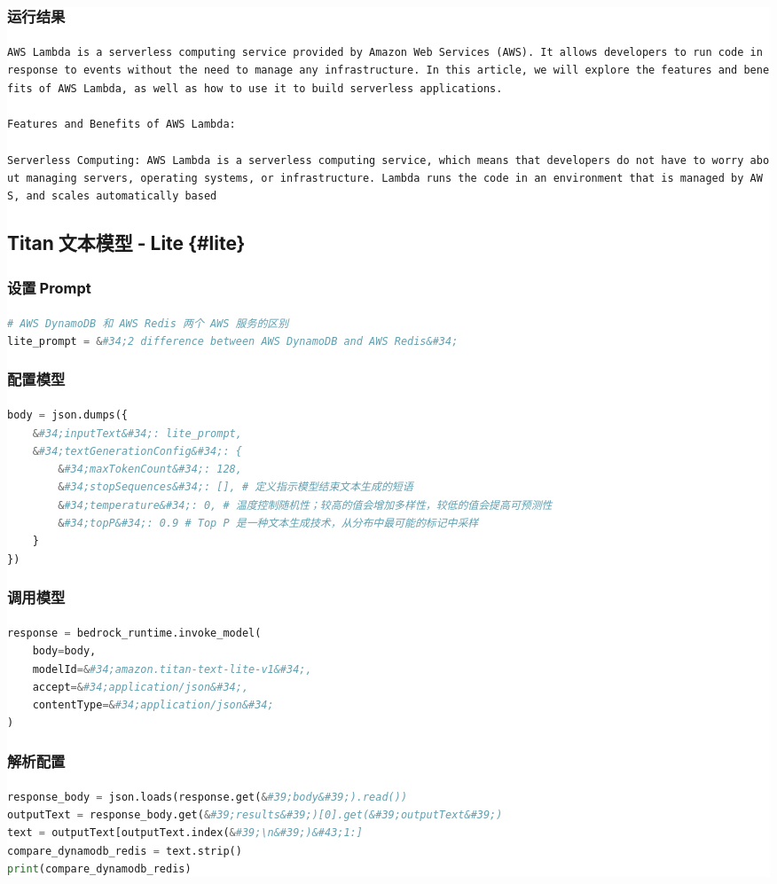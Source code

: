 ### 运行结果

```plain
AWS Lambda is a serverless computing service provided by Amazon Web Services (AWS). It allows developers to run code in response to events without the need to manage any infrastructure. In this article, we will explore the features and benefits of AWS Lambda, as well as how to use it to build serverless applications.

Features and Benefits of AWS Lambda:

Serverless Computing: AWS Lambda is a serverless computing service, which means that developers do not have to worry about managing servers, operating systems, or infrastructure. Lambda runs the code in an environment that is managed by AWS, and scales automatically based
```

## Titan 文本模型 - Lite {#lite}

### 设置 Prompt

```py
# AWS DynamoDB 和 AWS Redis 两个 AWS 服务的区别
lite_prompt = &#34;2 difference between AWS DynamoDB and AWS Redis&#34;
```

### 配置模型

```py
body = json.dumps({
    &#34;inputText&#34;: lite_prompt, 
    &#34;textGenerationConfig&#34;: {  
        &#34;maxTokenCount&#34;: 128,
        &#34;stopSequences&#34;: [], # 定义指示模型结束文本生成的短语
        &#34;temperature&#34;: 0, # 温度控制随机性；较高的值会增加多样性，较低的值会提高可预测性
        &#34;topP&#34;: 0.9 # Top P 是一种文本生成技术，从分布中最可能的标记中采样
    }
})
```

### 调用模型

```py
response = bedrock_runtime.invoke_model(
    body=body,
    modelId=&#34;amazon.titan-text-lite-v1&#34;,
    accept=&#34;application/json&#34;, 
    contentType=&#34;application/json&#34;
)
```

### 解析配置

```py
response_body = json.loads(response.get(&#39;body&#39;).read())
outputText = response_body.get(&#39;results&#39;)[0].get(&#39;outputText&#39;)
text = outputText[outputText.index(&#39;\n&#39;)&#43;1:]
compare_dynamodb_redis = text.strip()
print(compare_dynamodb_redis)
```
